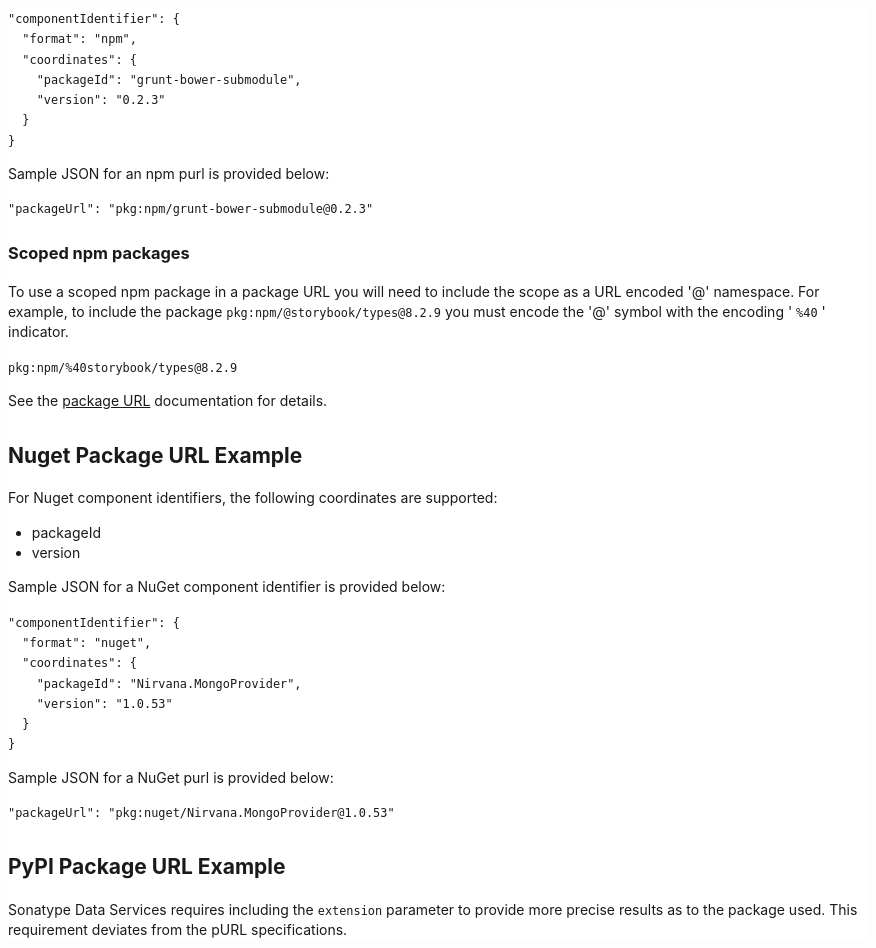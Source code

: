 ```
"componentIdentifier": {
  "format": "npm",
  "coordinates": {
    "packageId": "grunt-bower-submodule",
    "version": "0.2.3"
  }
}
```

Sample JSON for an npm purl is provided below:

```
"packageUrl": "pkg:npm/grunt-bower-submodule@0.2.3"
```

### Scoped npm packages

To use a scoped npm package in a package URL you will need to include the scope as a URL encoded '@' namespace. For example, to include the package `pkg:npm/@storybook/types@8.2.9` you must encode the '@' symbol with the encoding ' `%40` ' indicator.

```
pkg:npm/%40storybook/types@8.2.9
```

See the [package URL](https://github.com/package-url/purl-spec/blob/master/PURL-TYPES.rst#npm) documentation for details.

## Nuget Package URL Example

For Nuget component identifiers, the following coordinates are supported:

- packageId
- version

Sample JSON for a NuGet component identifier is provided below:

```
"componentIdentifier": {
  "format": "nuget",
  "coordinates": {
    "packageId": "Nirvana.MongoProvider",
    "version": "1.0.53"
  }
}
```

Sample JSON for a NuGet purl is provided below:

```
"packageUrl": "pkg:nuget/Nirvana.MongoProvider@1.0.53"
```

## PyPI Package URL Example

Sonatype Data Services requires including the `extension` parameter to provide more precise results as to the package used. This requirement deviates from the pURL specifications.
